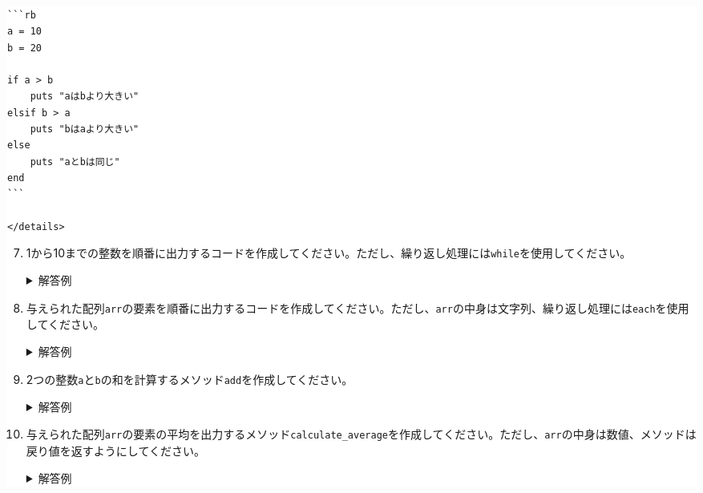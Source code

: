 	```rb
	a = 10
	b = 20

	if a > b
		puts "aはbより大きい"
	elsif b > a
		puts "bはaより大きい"
	else
		puts "aとbは同じ"
	end
	```

	</details>
7. 1から10までの整数を順番に出力するコードを作成してください。ただし、繰り返し処理には`while`を使用してください。
	<details>
	<summary>解答例</summary>

	```rb
	num = 1

	while num <= 10
		puts num
		num += 1
	end
	```

	</details>
8. 与えられた配列`arr`の要素を順番に出力するコードを作成してください。ただし、`arr`の中身は文字列、繰り返し処理には`each`を使用してください。
	<details>
	<summary>解答例</summary>

	```rb
	arr = ["apple", "orange", "banana"]

	arr.each do |elem|
		puts elem
	end
	```

	</details>
9. 2つの整数`a`と`b`の和を計算するメソッド`add`を作成してください。
	<details>
	<summary>解答例</summary>

	```rb
	def add(a, b)
		a + b
	end

	puts add(100, 200)
	```

	</details>
10. 与えられた配列`arr`の要素の平均を出力するメソッド`calculate_average`を作成してください。ただし、`arr`の中身は数値、メソッドは戻り値を返すようにしてください。
	<details>
	<summary>解答例</summary>

	```rb
	def calculate_average(arr)
		total = arr.sum
		average = total / arr.length
		return average
	end

	result = calculate_average([100, 200, 300, 400, 500])
	puts result
	```
	</details>

